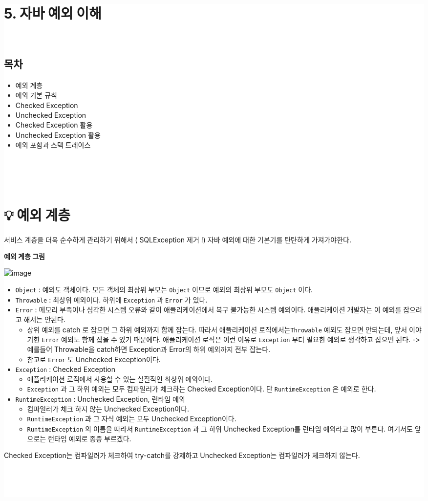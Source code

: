 # 5. 자바 예외 이해

<br/>

## 목차
- 예외 계층
- 예외 기본 규칙
- Checked Exception
- Unchecked Exception
- Checked Exception 활용
- Unchecked Exception 활용
- 예외 포함과 스택 트레이스

<br/>

<br/>

<br/>

# 💡 예외 계층

서비스 계층을 더욱 순수하게 관리하기 위해서 ( SQLException 제거 !) 자바 예외에 대한 기본기를 탄탄하게 가져가야한다.

**예외 계층 그림**

![image](https://user-images.githubusercontent.com/83503188/188372631-91e633d7-abc5-44ad-a1c0-44e75363502b.png)


- `Object` : 예외도 객체이다. 모든 객체의 최상위 부모는 `Object` 이므로 예외의 최상위 부모도 `Object` 이다.
- `Throwable` : 최상위 예외이다. 하위에 `Exception` 과 `Error` 가 있다.
- `Error` : 메모리 부족이나 심각한 시스템 오류와 같이 애플리케이션에서 복구 불가능한 시스템 예외이다. 애플리케이션 개발자는 이 예외를 잡으려고 해서는 안된다.
    - 상위 예외를 catch 로 잡으면 그 하위 예외까지 함께 잡는다. 따라서 애플리케이션 로직에서는`Throwable` 예외도 잡으면 안되는데, 앞서 이야기한 `Error` 예외도 함께 잡을 수 있기 때문에다.
      애플리케이션 로직은 이런 이유로 `Exception` 부터 필요한 예외로 생각하고 잡으면 된다. -> 예를들어 Throwable을 catch하면 Exception과 Error의 하위 예외까지 전부 잡는다.
    - 참고로 `Error` 도 Unchecked Exception이다.
- `Exception` : Checked Exception
    - 애플리케이션 로직에서 사용할 수 있는 실질적인 최상위 예외이다.
    - `Exception` 과 그 하위 예외는 모두 컴파일러가 체크하는 Checked Exception이다. 단 `RuntimeException` 은 예외로 한다.
- `RuntimeException` : Unchecked Exception, 런타임 예외
    - 컴파일러가 체크 하지 않는 Unchecked Exception이다.
    - `RuntimeException` 과 그 자식 예외는 모두 Unchecked Exception이다.
    - `RuntimeException` 의 이름을 따라서 `RuntimeException` 과 그 하위 Unchecked Exception를 런타임 예외라고 많이 부른다. 여기서도 앞으로는 런타임 예외로 종종 부르겠다.

Checked Exception는 컴파일러가 체크하여 try-catch를 강제하고 Unchecked Exception는 컴파일러가 체크하지 않는다.

<br/>

<br/>

<br/>
